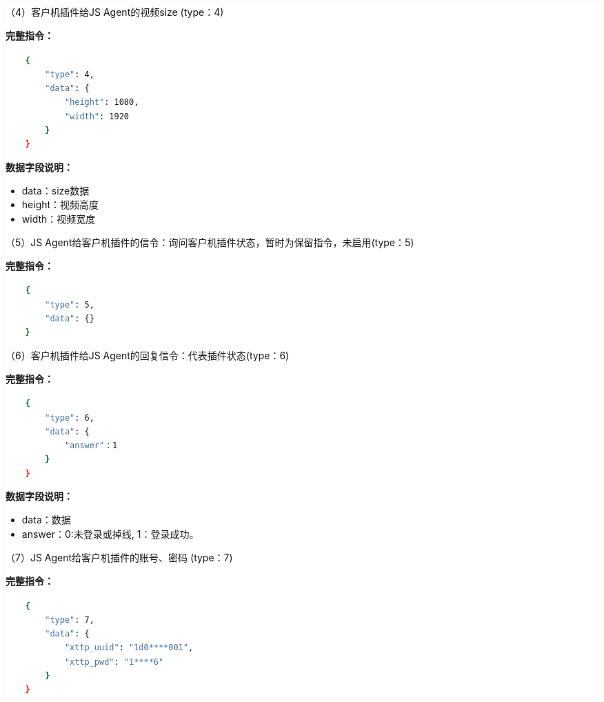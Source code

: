 （4）客户机插件给JS Agent的视频size (type：4)
 
 **完整指令：**
```bash
    {
        "type": 4,
        "data": {
            "height": 1080,
            "width": 1920
        }
    }
```

 **数据字段说明：**

-	data：size数据
- height：视频高度
- width：视频宽度

（5）JS Agent给客户机插件的信令：询问客户机插件状态，暂时为保留指令，未启用(type：5)
 
 **完整指令：**
```bash
    {
        "type": 5,
        "data": {}
    }
```
（6）客户机插件给JS Agent的回复信令：代表插件状态(type：6)
  
 **完整指令：**

```bash
    {
        "type": 6,
        "data": {
            "answer"：1
        }
    }
```
 **数据字段说明：**

-	data：数据
- answer：0:未登录或掉线, 1：登录成功。
  
（7）JS Agent给客户机插件的账号、密码 (type：7)
 
 **完整指令：**

```bash
    {
        "type": 7,
        "data": {
            "xttp_uuid": "1d0****001",
            "xttp_pwd": "1****6"
        }
    }
```
